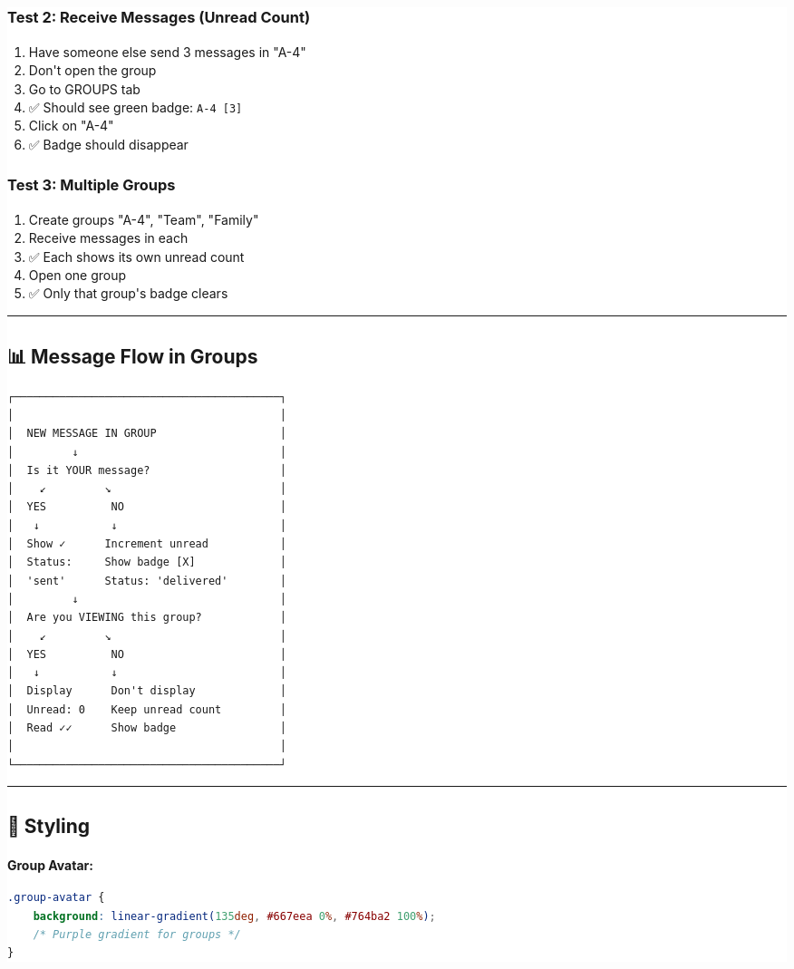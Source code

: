 ### **Test 2: Receive Messages (Unread Count)**
1. Have someone else send 3 messages in "A-4"
2. Don't open the group
3. Go to GROUPS tab
4. ✅ Should see green badge: `A-4 [3]`
5. Click on "A-4"
6. ✅ Badge should disappear

### **Test 3: Multiple Groups**
1. Create groups "A-4", "Team", "Family"
2. Receive messages in each
3. ✅ Each shows its own unread count
4. Open one group
5. ✅ Only that group's badge clears

---

## 📊 Message Flow in Groups

```
┌─────────────────────────────────────────┐
│                                         │
│  NEW MESSAGE IN GROUP                   │
│         ↓                               │
│  Is it YOUR message?                    │
│    ↙         ↘                          │
│  YES          NO                        │
│   ↓           ↓                         │
│  Show ✓      Increment unread           │
│  Status:     Show badge [X]             │
│  'sent'      Status: 'delivered'        │
│         ↓                               │
│  Are you VIEWING this group?            │
│    ↙         ↘                          │
│  YES          NO                        │
│   ↓           ↓                         │
│  Display      Don't display             │
│  Unread: 0    Keep unread count         │
│  Read ✓✓      Show badge                │
│                                         │
└─────────────────────────────────────────┘
```

---

## 🎨 Styling

**Group Avatar:**
```css
.group-avatar {
    background: linear-gradient(135deg, #667eea 0%, #764ba2 100%);
    /* Purple gradient for groups */
}
```
